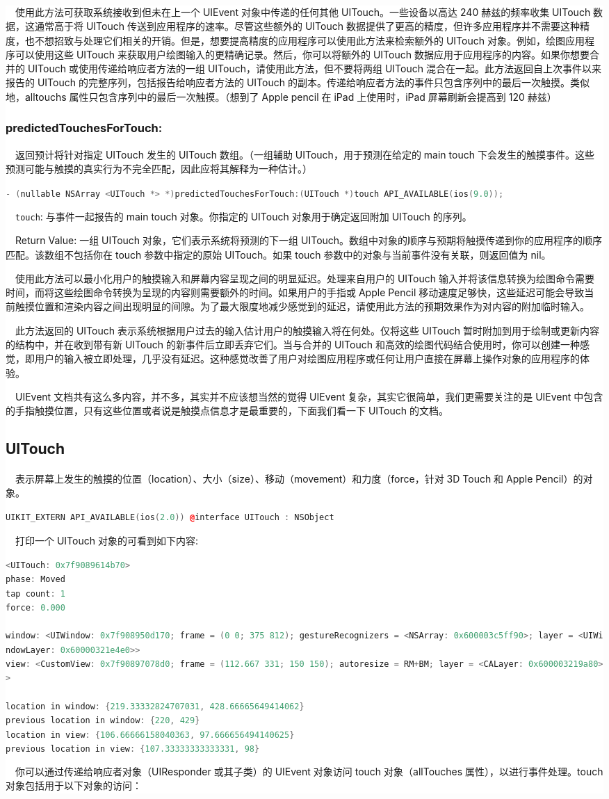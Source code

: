 &emsp;使用此方法可获取系统接收到但未在上一个 UIEvent 对象中传递的任何其他 UITouch。一些设备以高达 240 赫兹的频率收集 UITouch 数据，这通常高于将 UITouch 传送到应用程序的速率。尽管这些额外的 UITouch 数据提供了更高的精度，但许多应用程序并不需要这种精度，也不想招致与处理它们相关的开销。但是，想要提高精度的应用程序可以使用此方法来检索额外的 UITouch 对象。例如，绘图应用程序可以使用这些 UITouch 来获取用户绘图输入的更精确记录。然后，你可以将额外的 UITouch 数据应用于应用程序的内容。如果你想要合并的 UITouch 或使用传递给响应者方法的一组 UITouch，请使用此方法，但不要将两组 UITouch 混合在一起。此方法返回自上次事件以来报告的 UITouch 的完整序列，包括报告给响应者方法的 UITouch 的副本。传递给响应者方法的事件只包含序列中的最后一次触摸。类似地，alltouchs 属性只包含序列中的最后一次触摸。（想到了 Apple pencil 在 iPad 上使用时，iPad 屏幕刷新会提高到 120 赫兹）
### predictedTouchesForTouch:
&emsp;返回预计将针对指定 UITouch 发生的 UITouch 数组。（一组辅助 UITouch，用于预测在给定的 main touch 下会发生的触摸事件。这些预测可能与触摸的真实行为不完全匹配，因此应将其解释为一种估计。）
```c++
- (nullable NSArray <UITouch *> *)predictedTouchesForTouch:(UITouch *)touch API_AVAILABLE(ios(9.0));
```
&emsp;`touch`: 与事件一起报告的 main touch 对象。你指定的 UITouch 对象用于确定返回附加 UITouch 的序列。

&emsp;Return Value: 一组 UITouch 对象，它们表示系统将预测的下一组 UITouch。数组中对象的顺序与预期将触摸传递到你的应用程序的顺序匹配。该数组不包括你在 touch 参数中指定的原始 UITouch。如果 touch 参数中的对象与当前事件没有关联，则返回值为 nil。

&emsp;使用此方法可以最小化用户的触摸输入和屏幕内容呈现之间的明显延迟。处理来自用户的 UITouch 输入并将该信息转换为绘图命令需要时间，而将这些绘图命令转换为呈现的内容则需要额外的时间。如果用户的手指或 Apple Pencil 移动速度足够快，这些延迟可能会导致当前触摸位置和渲染内容之间出现明显的间隙。为了最大限度地减少感觉到的延迟，请使用此方法的预期效果作为对内容的附加临时输入。

&emsp;此方法返回的 UITouch 表示系统根据用户过去的输入估计用户的触摸输入将在何处。仅将这些 UITouch 暂时附加到用于绘制或更新内容的结构中，并在收到带有新 UITouch 的新事件后立即丢弃它们。当与合并的 UITouch 和高效的绘图代码结合使用时，你可以创建一种感觉，即用户的输入被立即处理，几乎没有延迟。这种感觉改善了用户对绘图应用程序或任何让用户直接在屏幕上操作对象的应用程序的体验。

&emsp;UIEvent 文档共有这么多内容，并不多，其实并不应该想当然的觉得 UIEvent 复杂，其实它很简单，我们更需要关注的是 UIEvent 中包含的手指触摸位置，只有这些位置或者说是触摸点信息才是最重要的，下面我们看一下 UITouch 的文档。

## UITouch
&emsp;表示屏幕上发生的触摸的位置（location）、大小（size）、移动（movement）和力度（force，针对 3D Touch 和 Apple Pencil）的对象。
```c++
UIKIT_EXTERN API_AVAILABLE(ios(2.0)) @interface UITouch : NSObject
```
&emsp;打印一个 UITouch 对象的可看到如下内容:
```c++
<UITouch: 0x7f9089614b70> 
phase: Moved 
tap count: 1 
force: 0.000 

window: <UIWindow: 0x7f908950d170; frame = (0 0; 375 812); gestureRecognizers = <NSArray: 0x600003c5ff90>; layer = <UIWindowLayer: 0x60000321e4e0>> 
view: <CustomView: 0x7f90897078d0; frame = (112.667 331; 150 150); autoresize = RM+BM; layer = <CALayer: 0x600003219a80>> 

location in window: {219.33332824707031, 428.66665649414062} 
previous location in window: {220, 429} 
location in view: {106.66666158040363, 97.666656494140625} 
previous location in view: {107.33333333333331, 98}
```
&emsp;你可以通过传递给响应者对象（UIResponder 或其子类）的 UIEvent 对象访问 touch 对象（allTouches 属性），以进行事件处理。touch 对象包括用于以下对象的访问：

